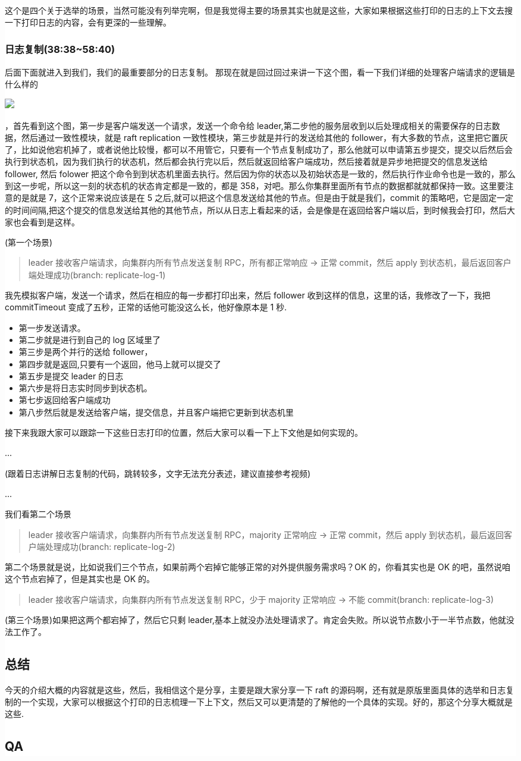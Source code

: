 这个是四个关于选举的场景，当然可能没有列举完啊，但是我觉得主要的场景其实也就是这些，大家如果根据这些打印的日志的上下文去搜一下打印日志的内容，会有更深的一些理解。

### 日志复制(38:38~58:40)

后面下面就进入到我们，我们的最重要部分的日志复制。
那现在就是回过回过来讲一下这个图，看一下我们详细的处理客户端请求的逻辑是什么样的

![](https://github.com/vision9527/raft-demo/raw/master/image/request_process.png)

，首先看到这个图，第一步是客户端发送一个请求，发送一个命令给 leader,第二步他的服务层收到以后处理成相关的需要保存的日志数据，然后通过一致性模块，就是 raft replication 一致性模块，第三步就是并行的发送给其他的 follower，有大多数的节点，这里把它置灰了，比如说他宕机掉了，或者说他比较慢，都可以不用管它，只要有一个节点复制成功了，那么他就可以申请第五步提交，提交以后然后会执行到状态机，因为我们执行的状态机，然后都会执行完以后，然后就返回给客户端成功，然后接着就是异步地把提交的信息发送给 follower,
然后 folower 把这个命令到到状态机里面去执行。然后因为你的状态以及初始状态是一致的，然后执行作业命令也是一致的，那么到这一步呢，所以这一刻的状态机的状态肯定都是一致的，都是 358，对吧。那么你集群里面所有节点的数据都就就都保持一致。这里要注意的是就是 7，这个正常来说应该是在 5 之后,就可以把这个信息发送给其他的节点。但是由于就是我们，commit 的策略吧，它是固定一定的时间间隔,把这个提交的信息发送给其他的其他节点，所以从日志上看起来的话，会是像是在返回给客户端以后，到时候我会打印，然后大家也会看到是这样。

(第一个场景)

> leader 接收客户端请求，向集群内所有节点发送复制 RPC，所有都正常响应 -> 正常 commit，然后 apply 到状态机，最后返回客户端处理成功(branch: replicate-log-1)

我先模拟客户端，发送一个请求，然后在相应的每一步都打印出来，然后 follower 收到这样的信息，这里的话，我修改了一下，我把 commitTimeout 变成了五秒，正常的话他可能没这么长，他好像原本是 1 秒.

- 第一步发送请求。
- 第二步就是进行到自己的 log 区域里了
- 第三步是两个并行的送给 follower，
- 第四步就是返回,只要有一个返回，他马上就可以提交了
- 第五步是提交 leader 的日志
- 第六步是将日志实时同步到状态机。
- 第七步返回给客户端成功
- 第八步然后就是发送给客户端，提交信息，并且客户端把它更新到状态机里

接下来我跟大家可以跟踪一下这些日志打印的位置，然后大家可以看一下上下文他是如何实现的。

...

(跟着日志讲解日志复制的代码，跳转较多，文字无法充分表述，建议直接参考视频)

...

我们看第二个场景

> leader 接收客户端请求，向集群内所有节点发送复制 RPC，majority 正常响应 -> 正常 commit，然后 apply 到状态机，最后返回客户端处理成功(branch: replicate-log-2)

第二个场景就是说，比如说我们三个节点，如果前两个宕掉它能够正常的对外提供服务需求吗？OK 的，你看其实也是 OK 的吧，虽然说咱这个节点宕掉了，但是其实也是 OK 的。

> leader 接收客户端请求，向集群内所有节点发送复制 RPC，少于 majority 正常响应 -> 不能 commit(branch: replicate-log-3)

(第三个场景)如果把这两个都宕掉了，然后它只剩 leader,基本上就没办法处理请求了。肯定会失败。所以说节点数小于一半节点数，他就没法工作了。

## 总结

今天的介绍大概的内容就是这些，然后，我相信这个是分享，主要是跟大家分享一下 raft 的源码啊，还有就是原版里面具体的选举和日志复制的一个实现，大家可以根据这个打印的日志梳理一下上下文，然后又可以更清楚的了解他的一个具体的实现。好的，那这个分享大概就是这些.

## QA
